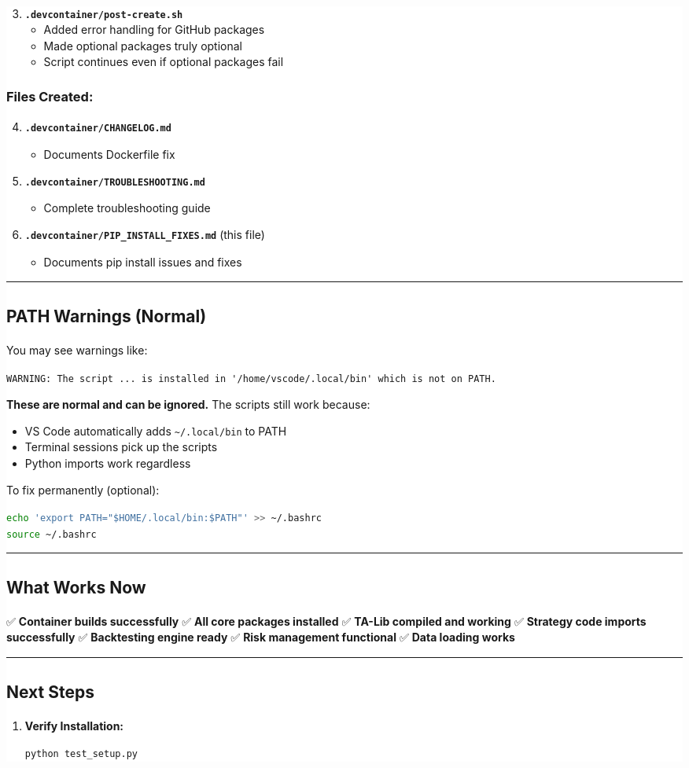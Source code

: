 3. **`.devcontainer/post-create.sh`**
   - Added error handling for GitHub packages
   - Made optional packages truly optional
   - Script continues even if optional packages fail

### Files Created:

4. **`.devcontainer/CHANGELOG.md`**
   - Documents Dockerfile fix

5. **`.devcontainer/TROUBLESHOOTING.md`**
   - Complete troubleshooting guide

6. **`.devcontainer/PIP_INSTALL_FIXES.md`** (this file)
   - Documents pip install issues and fixes

---

## PATH Warnings (Normal)

You may see warnings like:
```
WARNING: The script ... is installed in '/home/vscode/.local/bin' which is not on PATH.
```

**These are normal and can be ignored.** The scripts still work because:
- VS Code automatically adds `~/.local/bin` to PATH
- Terminal sessions pick up the scripts
- Python imports work regardless

To fix permanently (optional):
```bash
echo 'export PATH="$HOME/.local/bin:$PATH"' >> ~/.bashrc
source ~/.bashrc
```

---

## What Works Now

✅ **Container builds successfully**
✅ **All core packages installed**
✅ **TA-Lib compiled and working**
✅ **Strategy code imports successfully**
✅ **Backtesting engine ready**
✅ **Risk management functional**
✅ **Data loading works**

---

## Next Steps

1. **Verify Installation:**
   ```bash
   python test_setup.py
   ```
